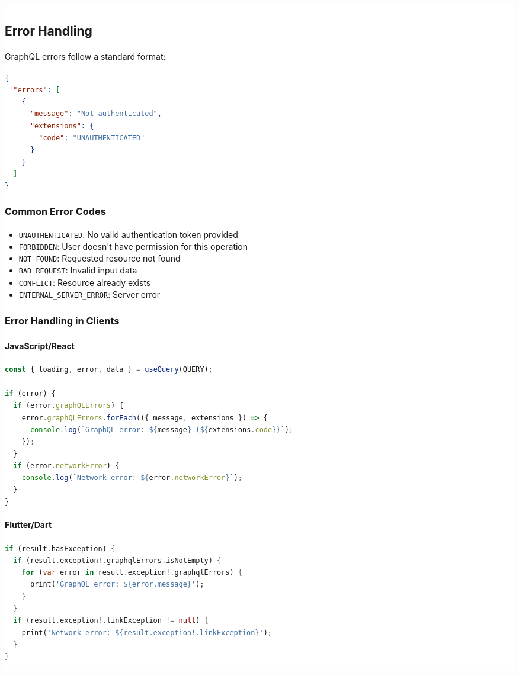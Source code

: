 
---

## Error Handling

GraphQL errors follow a standard format:

```json
{
  "errors": [
    {
      "message": "Not authenticated",
      "extensions": {
        "code": "UNAUTHENTICATED"
      }
    }
  ]
}
```

### Common Error Codes

- `UNAUTHENTICATED`: No valid authentication token provided
- `FORBIDDEN`: User doesn't have permission for this operation
- `NOT_FOUND`: Requested resource not found
- `BAD_REQUEST`: Invalid input data
- `CONFLICT`: Resource already exists
- `INTERNAL_SERVER_ERROR`: Server error

### Error Handling in Clients

#### JavaScript/React

```javascript
const { loading, error, data } = useQuery(QUERY);

if (error) {
  if (error.graphQLErrors) {
    error.graphQLErrors.forEach(({ message, extensions }) => {
      console.log(`GraphQL error: ${message} (${extensions.code})`);
    });
  }
  if (error.networkError) {
    console.log(`Network error: ${error.networkError}`);
  }
}
```

#### Flutter/Dart

```dart
if (result.hasException) {
  if (result.exception!.graphqlErrors.isNotEmpty) {
    for (var error in result.exception!.graphqlErrors) {
      print('GraphQL error: ${error.message}');
    }
  }
  if (result.exception!.linkException != null) {
    print('Network error: ${result.exception!.linkException}');
  }
}
```

---